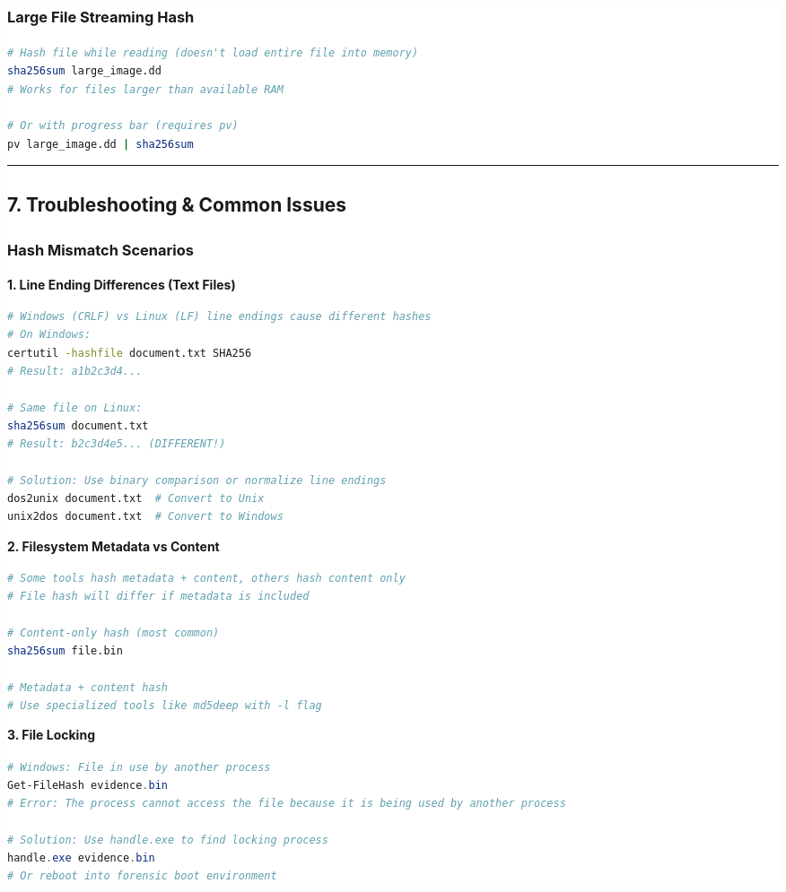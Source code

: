 ### Large File Streaming Hash

```bash
# Hash file while reading (doesn't load entire file into memory)
sha256sum large_image.dd
# Works for files larger than available RAM

# Or with progress bar (requires pv)
pv large_image.dd | sha256sum
```

---

## 7. Troubleshooting & Common Issues

### Hash Mismatch Scenarios

**1. Line Ending Differences (Text Files)**
```bash
# Windows (CRLF) vs Linux (LF) line endings cause different hashes
# On Windows:
certutil -hashfile document.txt SHA256
# Result: a1b2c3d4...

# Same file on Linux:
sha256sum document.txt
# Result: b2c3d4e5... (DIFFERENT!)

# Solution: Use binary comparison or normalize line endings
dos2unix document.txt  # Convert to Unix
unix2dos document.txt  # Convert to Windows
```

**2. Filesystem Metadata vs Content**
```bash
# Some tools hash metadata + content, others hash content only
# File hash will differ if metadata is included

# Content-only hash (most common)
sha256sum file.bin

# Metadata + content hash
# Use specialized tools like md5deep with -l flag
```

**3. File Locking**
```powershell
# Windows: File in use by another process
Get-FileHash evidence.bin
# Error: The process cannot access the file because it is being used by another process

# Solution: Use handle.exe to find locking process
handle.exe evidence.bin
# Or reboot into forensic boot environment
```
